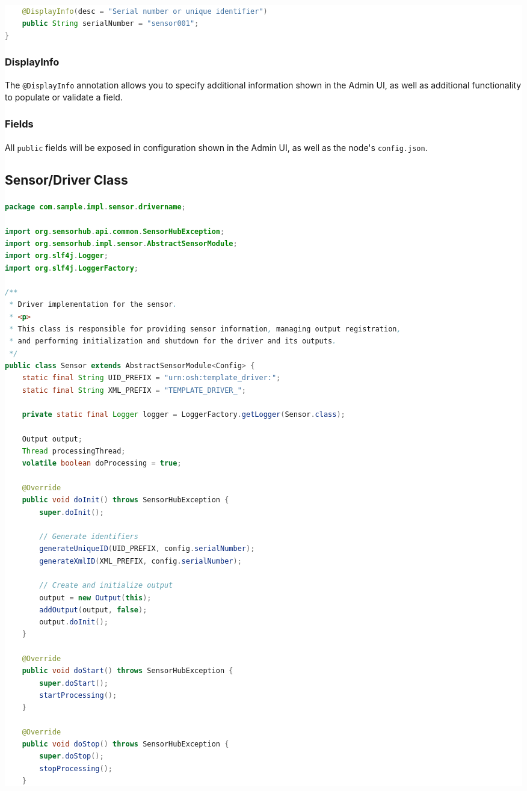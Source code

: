 ```java title="sensorhub-driver-template/src/main/java/com/sample/impl/sensor/drivername/Config.java"
    @DisplayInfo(desc = "Serial number or unique identifier")
    public String serialNumber = "sensor001";
}
```
### DisplayInfo
The `@DisplayInfo` annotation allows you to specify additional information shown in the Admin UI, as well as additional functionality to populate or validate a field.
### Fields
All `public` fields will be exposed in configuration shown in the Admin UI, as well as the node's `config.json`.
## Sensor/Driver Class
```java title="sensorhub-driver-template/src/main/java/com/sample/impl/sensor/drivername/Sensor.java"
package com.sample.impl.sensor.drivername;

import org.sensorhub.api.common.SensorHubException;
import org.sensorhub.impl.sensor.AbstractSensorModule;
import org.slf4j.Logger;
import org.slf4j.LoggerFactory;

/**
 * Driver implementation for the sensor.
 * <p>
 * This class is responsible for providing sensor information, managing output registration,
 * and performing initialization and shutdown for the driver and its outputs.
 */
public class Sensor extends AbstractSensorModule<Config> {
    static final String UID_PREFIX = "urn:osh:template_driver:";
    static final String XML_PREFIX = "TEMPLATE_DRIVER_";

    private static final Logger logger = LoggerFactory.getLogger(Sensor.class);

    Output output;
    Thread processingThread;
    volatile boolean doProcessing = true;

    @Override
    public void doInit() throws SensorHubException {
        super.doInit();

        // Generate identifiers
        generateUniqueID(UID_PREFIX, config.serialNumber);
        generateXmlID(XML_PREFIX, config.serialNumber);

        // Create and initialize output
        output = new Output(this);
        addOutput(output, false);
        output.doInit();
    }

    @Override
    public void doStart() throws SensorHubException {
        super.doStart();
        startProcessing();
    }

    @Override
    public void doStop() throws SensorHubException {
        super.doStop();
        stopProcessing();
    }

```